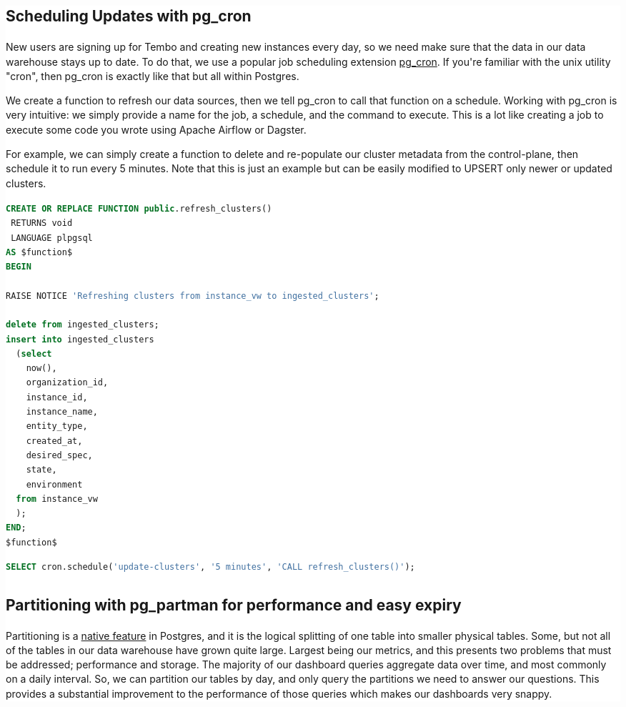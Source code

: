## Scheduling Updates with pg_cron

New users are signing up for Tembo and creating new instances every day, so we need make sure that the data in our data warehouse stays up to date. To do that, we use a popular job scheduling extension [pg_cron](https://github.com/citusdata/pg_cron). If you're familiar with the unix utility "cron", then pg_cron is exactly like that but all within Postgres.

We create a function to refresh our data sources, then we tell pg_cron to call that function on a schedule. Working with pg_cron is very intuitive: we simply provide a name for the job, a schedule, and the command to execute. This is a lot like creating a job to execute some code you wrote using Apache Airflow or Dagster.

For example, we can simply create a function to delete and re-populate our cluster metadata from the control-plane, then schedule it to run every 5 minutes. Note that this is just an example but can be easily modified to UPSERT only newer or updated clusters.

```sql
CREATE OR REPLACE FUNCTION public.refresh_clusters()
 RETURNS void
 LANGUAGE plpgsql
AS $function$
BEGIN

RAISE NOTICE 'Refreshing clusters from instance_vw to ingested_clusters';

delete from ingested_clusters;
insert into ingested_clusters
  (select
    now(),
    organization_id,
    instance_id,
    instance_name,
    entity_type,
    created_at,
    desired_spec,
    state,
    environment
  from instance_vw
  );
END;
$function$
```

```sql
SELECT cron.schedule('update-clusters', '5 minutes', 'CALL refresh_clusters()');
```

## Partitioning with pg_partman for performance and easy expiry

Partitioning is a [native feature](https://www.postgresql.org/docs/current/ddl-partitioning.html) in Postgres, and it is the logical splitting of one table into smaller physical tables. Some, but not all of the tables in our data warehouse have grown quite large. Largest being our metrics, and this presents two problems that must be addressed; performance and storage. The majority of our dashboard queries aggregate data over time, and most commonly on a daily interval. So, we can partition our tables by day, and only query the partitions we need to answer our questions. This provides a substantial improvement to the performance of those queries which makes our dashboards very snappy.
